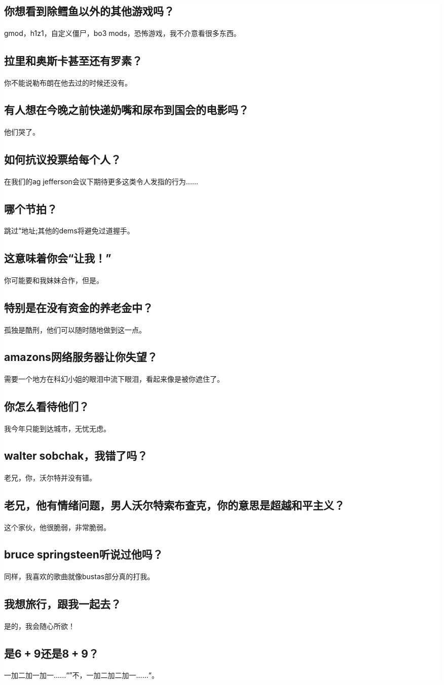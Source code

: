 ## 你想看到除鳕鱼以外的其他游戏吗？
gmod，h1z1，自定义僵尸，bo3 mods，恐怖游戏，我不介意看很多东西。

## 拉里和奥斯卡甚至还有罗素？
你不能说勒布朗在他去过的时候还没有。

## 有人想在今晚之前快递奶嘴和尿布到国会的电影吗？
他们哭了。

## 如何抗议投票给每个人？
在我们的ag jefferson会议下期待更多这类令人发指的行为......

## 哪个节拍？
跳过“地址;其他的dems将避免过道握手。

## 这意味着你会“让我！”
你可能要和我妹妹合作，但是。

## 特别是在没有资金的养老金中？
孤独是酷刑，他们可以随时随地做到这一点。

##  amazons网络服务器让你失望？
需要一个地方在科幻小姐的眼泪中流下眼泪，看起来像是被你遮住了。

## 你怎么看待他们？
我今年只能到达城市，无忧无虑。

##  walter sobchak，我错了吗？
老兄，你，沃尔特并没有错。

## 老兄，他有情绪问题，男人沃尔特索布查克，你的意思是超越和平主义？
这个家伙，他很脆弱，非常脆弱。

##  bruce springsteen听说过他吗？
同样，我喜欢的歌曲就像bustas部分真的打我。

## 我想旅行，跟我一起去？
是的，我会随心所欲！

## 是6 + 9还是8 + 9？
一加二加一加一......“”不，一加二加二加一......“。
